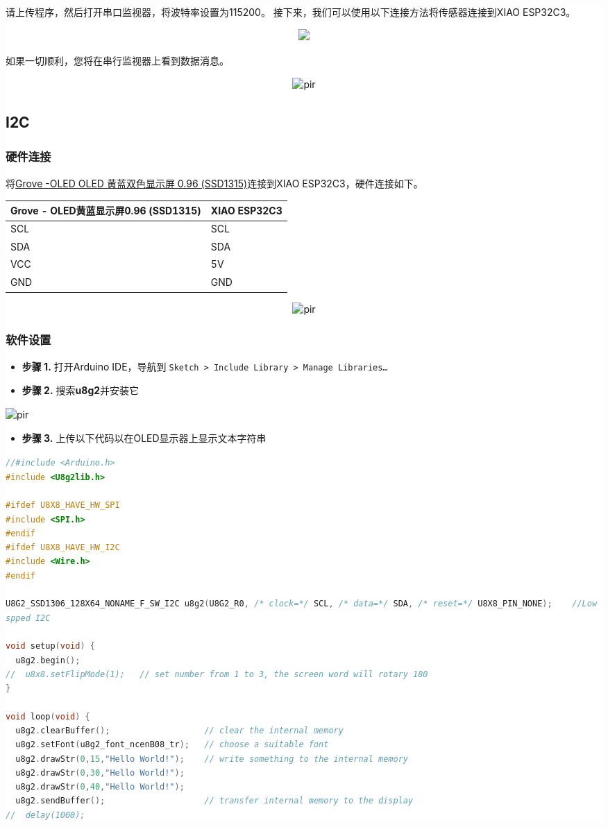 请上传程序，然后打开串口监视器，将波特率设置为115200。
接下来，我们可以使用以下连接方法将传感器连接到XIAO ESP32C3。

<div align="center"><img width = {700} src="https://files.seeedstudio.com/wiki/homs-xiaoc3-linkstar/62.jpg"/></div>

如果一切顺利，您将在串行监视器上看到数据消息。

<div align="center"><img src="https://files.seeedstudio.com/wiki/XIAO_WiFi/2.png" alt="pir" width="800" height="auto"/></div>

## I2C

### 硬件连接

将[Grove -OLED OLED 黄蓝双色显示屏 0.96 (SSD1315)](https://www.seeedstudio.com/Grove-OLED-Yellow-Blue-Display-0-96-SSD1315-V1-0-p-5010.html)连接到XIAO ESP32C3，硬件连接如下。

| Grove - OLED黄蓝显示屏0.96 (SSD1315)|  XIAO ESP32C3 |
|-----------|-----------|
| SCL       | SCL       |
| SDA       | SDA       |
| VCC       | 5V        |
| GND       | GND       |

<div align="center"><img src="https://files.seeedstudio.com/wiki/XIAO_WiFi/pins-7.png" alt="pir" width={1000} height="auto" /></div>

### 软件设置

- **步骤 1.** 打开Arduino IDE，导航到 `Sketch > Include Library > Manage Libraries…`

- **步骤  2.** 搜索**u8g2**并安装它

<p style={{textAlign: 'center'}}><img src="https://files.seeedstudio.com/wiki/XIAO-BLE/u8g2-install.png" alt="pir" width={600} height="auto" /></p>

- **步骤  3.** 上传以下代码以在OLED显示器上显示文本字符串

```cpp
//#include <Arduino.h>
#include <U8g2lib.h>
 
#ifdef U8X8_HAVE_HW_SPI
#include <SPI.h>
#endif
#ifdef U8X8_HAVE_HW_I2C
#include <Wire.h>
#endif

U8G2_SSD1306_128X64_NONAME_F_SW_I2C u8g2(U8G2_R0, /* clock=*/ SCL, /* data=*/ SDA, /* reset=*/ U8X8_PIN_NONE);    //Low spped I2C
 
void setup(void) {
  u8g2.begin();
//  u8x8.setFlipMode(1);   // set number from 1 to 3, the screen word will rotary 180
}
 
void loop(void) {
  u8g2.clearBuffer();                   // clear the internal memory
  u8g2.setFont(u8g2_font_ncenB08_tr);   // choose a suitable font
  u8g2.drawStr(0,15,"Hello World!");    // write something to the internal memory
  u8g2.drawStr(0,30,"Hello World!");
  u8g2.drawStr(0,40,"Hello World!");
  u8g2.sendBuffer();                    // transfer internal memory to the display
//  delay(1000);  
```